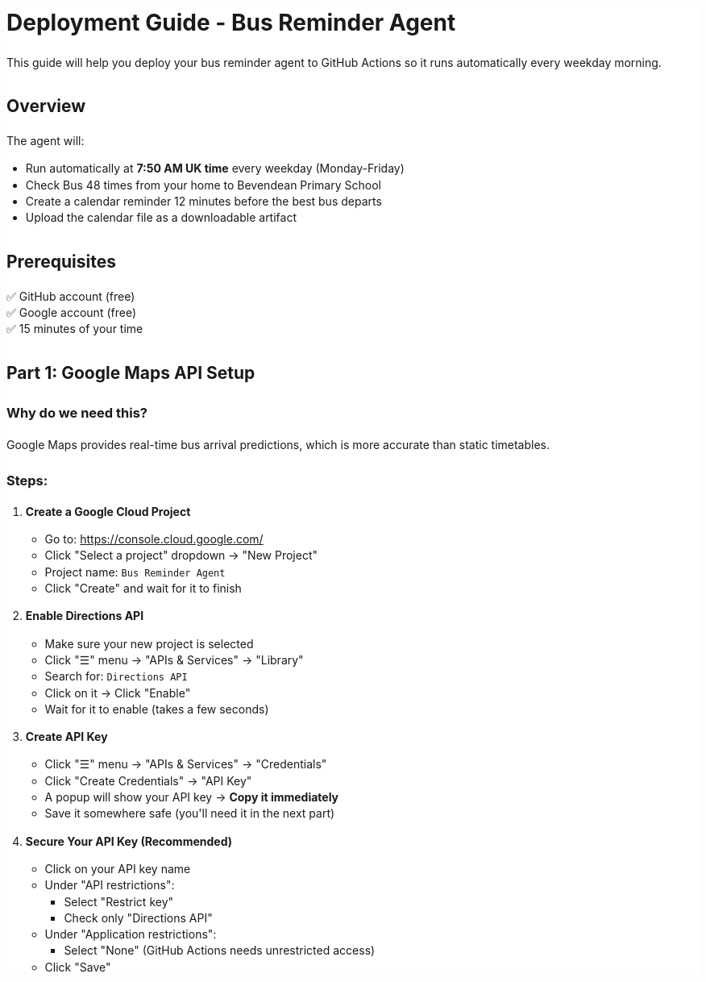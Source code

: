 # Deployment Guide - Bus Reminder Agent

This guide will help you deploy your bus reminder agent to GitHub Actions so it runs automatically every weekday morning.

## Overview

The agent will:
- Run automatically at **7:50 AM UK time** every weekday (Monday-Friday)
- Check Bus 48 times from your home to Bevendean Primary School
- Create a calendar reminder 12 minutes before the best bus departs
- Upload the calendar file as a downloadable artifact

## Prerequisites

✅ GitHub account (free)  
✅ Google account (free)  
✅ 15 minutes of your time

## Part 1: Google Maps API Setup

### Why do we need this?
Google Maps provides real-time bus arrival predictions, which is more accurate than static timetables.

### Steps:

1. **Create a Google Cloud Project**
   - Go to: https://console.cloud.google.com/
   - Click "Select a project" dropdown → "New Project"
   - Project name: `Bus Reminder Agent`
   - Click "Create" and wait for it to finish

2. **Enable Directions API**
   - Make sure your new project is selected
   - Click "☰" menu → "APIs & Services" → "Library"
   - Search for: `Directions API`
   - Click on it → Click "Enable"
   - Wait for it to enable (takes a few seconds)

3. **Create API Key**
   - Click "☰" menu → "APIs & Services" → "Credentials"
   - Click "Create Credentials" → "API Key"
   - A popup will show your API key → **Copy it immediately**
   - Save it somewhere safe (you'll need it in the next part)

4. **Secure Your API Key (Recommended)**
   - Click on your API key name
   - Under "API restrictions":
     - Select "Restrict key"
     - Check only "Directions API"
   - Under "Application restrictions":
     - Select "None" (GitHub Actions needs unrestricted access)
   - Click "Save"
